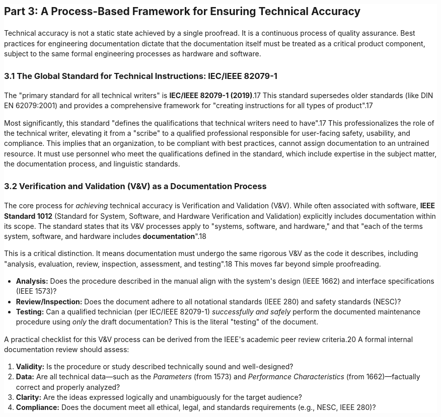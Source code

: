 ## **Part 3: A Process-Based Framework for Ensuring Technical Accuracy**

Technical accuracy is not a static state achieved by a single proofread. It is a continuous process of quality assurance. Best practices for engineering documentation dictate that the documentation itself must be treated as a critical product component, subject to the same formal engineering processes as hardware and software.

### **3.1 The Global Standard for Technical Instructions: IEC/IEEE 82079-1**

The "primary standard for all technical writers" is **IEC/IEEE 82079-1 (2019)**.17 This standard supersedes older standards (like DIN EN 62079:2001) and provides a comprehensive framework for "creating instructions for all types of product".17

Most significantly, this standard "defines the qualifications that technical writers need to have".17 This professionalizes the role of the technical writer, elevating it from a "scribe" to a qualified professional responsible for user-facing safety, usability, and compliance. This implies that an organization, to be compliant with best practices, cannot assign documentation to an untrained resource. It must use personnel who meet the qualifications defined in the standard, which include expertise in the subject matter, the documentation process, and linguistic standards.

### **3.2 Verification and Validation (V\&V) as a Documentation Process**

The core process for *achieving* technical accuracy is Verification and Validation (V\&V). While often associated with software, **IEEE Standard 1012** (Standard for System, Software, and Hardware Verification and Validation) explicitly includes documentation within its scope. The standard states that its V\&V processes apply to "systems, software, and hardware," and that "each of the terms system, software, and hardware includes **documentation**".18

This is a critical distinction. It means documentation must undergo the same rigorous V\&V as the code it describes, including "analysis, evaluation, review, inspection, assessment, and testing".18 This moves far beyond simple proofreading.

* **Analysis:** Does the procedure described in the manual align with the system's design (IEEE 1662\) and interface specifications (IEEE 1573)?  
* **Review/Inspection:** Does the document adhere to all notational standards (IEEE 280\) and safety standards (NESC)?  
* **Testing:** Can a qualified technician (per IEC/IEEE 82079-1) *successfully and safely* perform the documented maintenance procedure using *only* the draft documentation? This is the literal "testing" of the document.

A practical checklist for this V\&V process can be derived from the IEEE's academic peer review criteria.20 A formal internal documentation review should assess:

1. **Validity:** Is the procedure or study described technically sound and well-designed?  
2. **Data:** Are all technical data—such as the *Parameters* (from 1573\) and *Performance Characteristics* (from 1662)—factually correct and properly analyzed?  
3. **Clarity:** Are the ideas expressed logically and unambiguously for the target audience?  
4. **Compliance:** Does the document meet all ethical, legal, and standards requirements (e.g., NESC, IEEE 280)?
